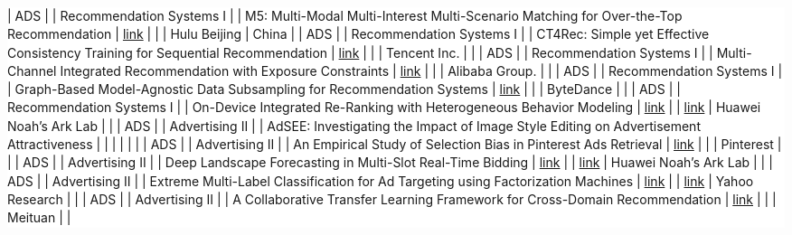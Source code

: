 | ADS      |        | Recommendation Systems I                     |                    | M5: Multi-Modal Multi-Interest Multi-Scenario Matching for Over-the-Top Recommendation                                                             | [link](https://dl.acm.org/doi/pdf/10.1145/3580305.3599863)                                                                                        |                                                                    |                                                     | Hulu Beijing                        | China          |
| ADS      |        | Recommendation Systems I                     |                    | CT4Rec: Simple yet Effective Consistency Training for Sequential Recommendation                                                                    | [link](https://arxiv.org/pdf/2112.06668.pdf)                                                                                                      |                                                                    |                                                     | Tencent Inc.                        |                |
| ADS      |        | Recommendation Systems I                     |                    | Multi-Channel Integrated Recommendation with Exposure Constraints                                                                                  | [link](https://arxiv.org/pdf/2305.12319.pdf)                                                                                                      |                                                                    |                                                     | Alibaba Group.                      |                |
| ADS      |        | Recommendation Systems I                     |                    | Graph-Based Model-Agnostic Data Subsampling for Recommendation Systems                                                                             | [link](https://arxiv.org/pdf/2305.16391.pdf)                                                                                                      |                                                                    |                                                     | ByteDance                           |                |
| ADS      |        | Recommendation Systems I                     |                    | On-Device Integrated Re-Ranking with Heterogeneous Behavior Modeling                                                                               | [link](https://dl.acm.org/doi/pdf/10.1145/3580305.3599878)                                                                                        |                                                                    | [link](https://www.youtube.com/watch?v=1UirlORuWgo) | Huawei Noah’s Ark Lab               |                |
| ADS      |        | Advertising II                               |                    | AdSEE: Investigating the Impact of Image Style Editing on Advertisement Attractiveness                                                             |                                                                                                                                                   |                                                                    |                                                     |                                     |                |
| ADS      |        | Advertising II                               |                    | An Empirical Study of Selection Bias in Pinterest Ads Retrieval                                                                                    | [link](https://dl.acm.org/doi/pdf/10.1145/3580305.3599771)                                                                                        |                                                                    |                                                     | Pinterest                           |                |
| ADS      |        | Advertising II                               |                    | Deep Landscape Forecasting in Multi-Slot Real-Time Bidding                                                                                         | [link](https://dl.acm.org/doi/pdf/10.1145/3580305.3599799)                                                                                        |                                                                    | [link](https://www.youtube.com/watch?v=TsAH4947gjM) | Huawei Noah’s Ark Lab               |                |
| ADS      |        | Advertising II                               |                    | Extreme Multi-Label Classification for Ad Targeting using Factorization Machines                                                                   | [link](https://gligorijevic.science/wp-content/uploads/2023/06/pavlovskiKDD23.pdf)                                                                |                                                                    | [link](https://www.youtube.com/watch?v=SLnMLIxJzWM) | Yahoo Research                      |                |
| ADS      |        | Advertising II                               |                    | A Collaborative Transfer Learning Framework for Cross-Domain Recommendation                                                                        | [link](https://arxiv.org/pdf/2306.16425.pdf)                                                                                                      |                                                                    |                                                     | Meituan                             |                |